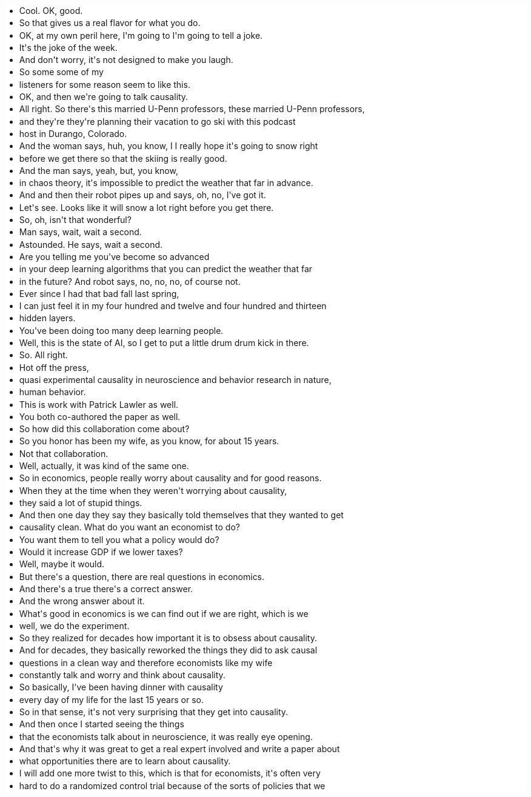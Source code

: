 *  Cool. OK, good.
*  So that gives us a real flavor for what you do.
*  OK, at my own peril here, I'm going to I'm going to tell a joke.
*  It's the joke of the week.
*  And don't worry, it's not designed to make you laugh.
*  So some some of my
*  listeners for some reason seem to like this.
*  OK, and then we're going to talk causality.
*  All right. So there's this married U-Penn professors, these married U-Penn professors,
*  and they're they're planning their vacation to go ski with this podcast
*  host in Durango, Colorado.
*  And the woman says, huh, you know, I I really hope it's going to snow right
*  before we get there so that the skiing is really good.
*  And the man says, yeah, but, you know,
*  in chaos theory, it's impossible to predict the weather that far in advance.
*  And and then their robot pipes up and says, oh, no, I've got it.
*  Let's see. Looks like it will snow a lot right before you get there.
*  So, oh, isn't that wonderful?
*  Man says, wait, wait a second.
*  Astounded. He says, wait a second.
*  Are you telling me you've become so advanced
*  in your deep learning algorithms that you can predict the weather that far
*  in the future? And robot says, no, no, no, of course not.
*  Ever since I had that bad fall last spring,
*  I can just feel it in my four hundred and twelve and four hundred and thirteen
*  hidden layers.
*  You've been doing too many deep learning people.
*  Well, this is the state of AI, so I get to put a little drum drum kick in there.
*  So. All right.
*  Hot off the press,
*  quasi experimental causality in neuroscience and behavior research in nature,
*  human behavior.
*  This is work with Patrick Lawler as well.
*  You both co-authored the paper as well.
*  So how did this collaboration come about?
*  So you honor has been my wife, as you know, for about 15 years.
*  Not that collaboration.
*  Well, actually, it was kind of the same one.
*  So in economics, people really worry about causality and for good reasons.
*  When they at the time when they weren't worrying about causality,
*  they said a lot of stupid things.
*  And then one day they say they basically told themselves that they wanted to get
*  causality clean. What do you want an economist to do?
*  You want them to tell you what a policy would do?
*  Would it increase GDP if we lower taxes?
*  Well, maybe it would.
*  But there's a question, there are real questions in economics.
*  And there's a true there's a correct answer.
*  And the wrong answer about it.
*  What's good in economics is we can find out if we are right, which is we
*  well, we do the experiment.
*  So they realized for decades how important it is to obsess about causality.
*  And for decades, they basically reworked the things they did to ask causal
*  questions in a clean way and therefore economists like my wife
*  constantly talk and worry and think about causality.
*  So basically, I've been having dinner with causality
*  every day of my life for the last 15 years or so.
*  So in that sense, it's not very surprising that they get into causality.
*  And then once I started seeing the things
*  that the economists talk about in neuroscience, it was really eye opening.
*  And that's why it was great to get a real expert involved and write a paper about
*  what opportunities there are to learn about causality.
*  I will add one more twist to this, which is that for economists, it's often very
*  hard to do a randomized control trial because of the sorts of policies that we